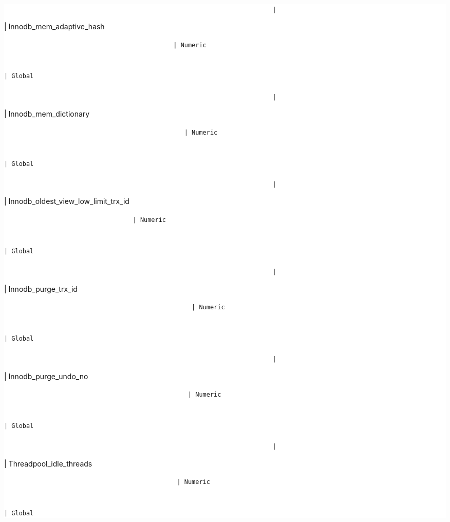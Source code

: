                                                                              |
| Innodb_mem_adaptive_hash

                                                  | Numeric

                                                                                                                                                                                                                                                                                                                                                                                                                                                                                                    | Global

                                                                             |
| Innodb_mem_dictionary

                                                     | Numeric

                                                                                                                                                                                                                                                                                                                                                                                                                                                                                                    | Global

                                                                             |
| Innodb_oldest_view_low_limit_trx_id

                                       | Numeric

                                                                                                                                                                                                                                                                                                                                                                                                                                                                                                    | Global

                                                                             |
| Innodb_purge_trx_id

                                                       | Numeric

                                                                                                                                                                                                                                                                                                                                                                                                                                                                                                    | Global

                                                                             |
| Innodb_purge_undo_no

                                                      | Numeric

                                                                                                                                                                                                                                                                                                                                                                                                                                                                                                    | Global

                                                                             |
| Threadpool_idle_threads

                                                   | Numeric

                                                                                                                                                                                                                                                                                                                                                                                                                                                                                                    | Global
